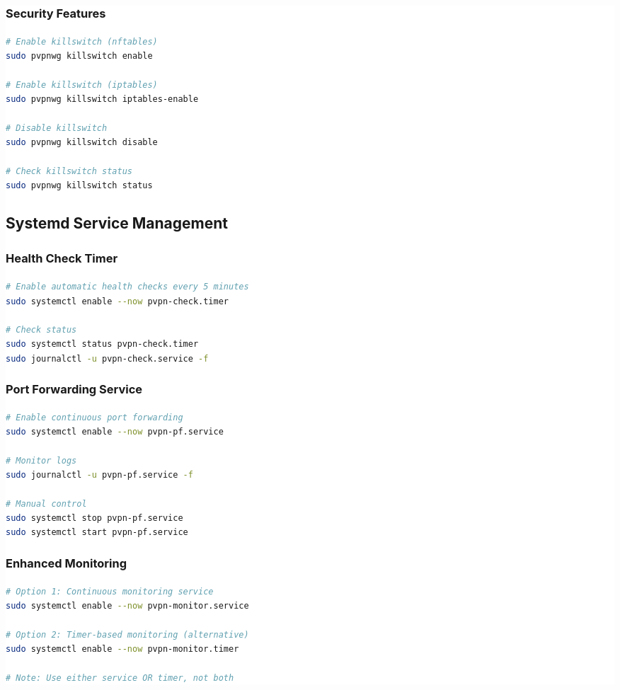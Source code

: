 ### Security Features
```bash
# Enable killswitch (nftables)
sudo pvpnwg killswitch enable

# Enable killswitch (iptables)
sudo pvpnwg killswitch iptables-enable

# Disable killswitch
sudo pvpnwg killswitch disable

# Check killswitch status
sudo pvpnwg killswitch status
```

## Systemd Service Management

### Health Check Timer
```bash
# Enable automatic health checks every 5 minutes
sudo systemctl enable --now pvpn-check.timer

# Check status
sudo systemctl status pvpn-check.timer
sudo journalctl -u pvpn-check.service -f
```

### Port Forwarding Service
```bash
# Enable continuous port forwarding
sudo systemctl enable --now pvpn-pf.service

# Monitor logs
sudo journalctl -u pvpn-pf.service -f

# Manual control
sudo systemctl stop pvpn-pf.service
sudo systemctl start pvpn-pf.service
```

### Enhanced Monitoring
```bash
# Option 1: Continuous monitoring service
sudo systemctl enable --now pvpn-monitor.service

# Option 2: Timer-based monitoring (alternative)
sudo systemctl enable --now pvpn-monitor.timer

# Note: Use either service OR timer, not both
```
